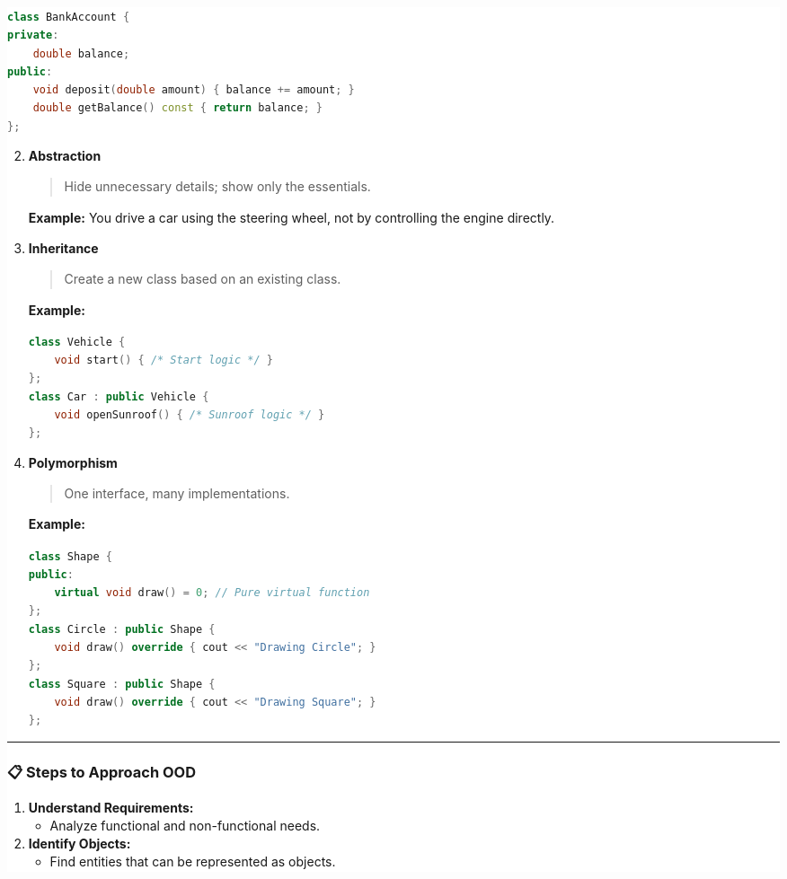    ```cpp
   class BankAccount {
   private:
       double balance;
   public:
       void deposit(double amount) { balance += amount; }
       double getBalance() const { return balance; }
   };
   ```
2. **Abstraction**

   > Hide unnecessary details; show only the essentials.
   >

   **Example:** You drive a car using the steering wheel, not by controlling the engine directly.
3. **Inheritance**

   > Create a new class based on an existing class.
   >

   **Example:**

   ```cpp
   class Vehicle {
       void start() { /* Start logic */ }
   };
   class Car : public Vehicle {
       void openSunroof() { /* Sunroof logic */ }
   };
   ```
4. **Polymorphism**

   > One interface, many implementations.
   >

   **Example:**

   ```cpp
   class Shape {
   public:
       virtual void draw() = 0; // Pure virtual function
   };
   class Circle : public Shape {
       void draw() override { cout << "Drawing Circle"; }
   };
   class Square : public Shape {
       void draw() override { cout << "Drawing Square"; }
   };
   ```

---

### 📋 **Steps to Approach OOD**

1. **Understand Requirements:**
   * Analyze functional and non-functional needs.
2. **Identify Objects:**
   * Find entities that can be represented as objects.
